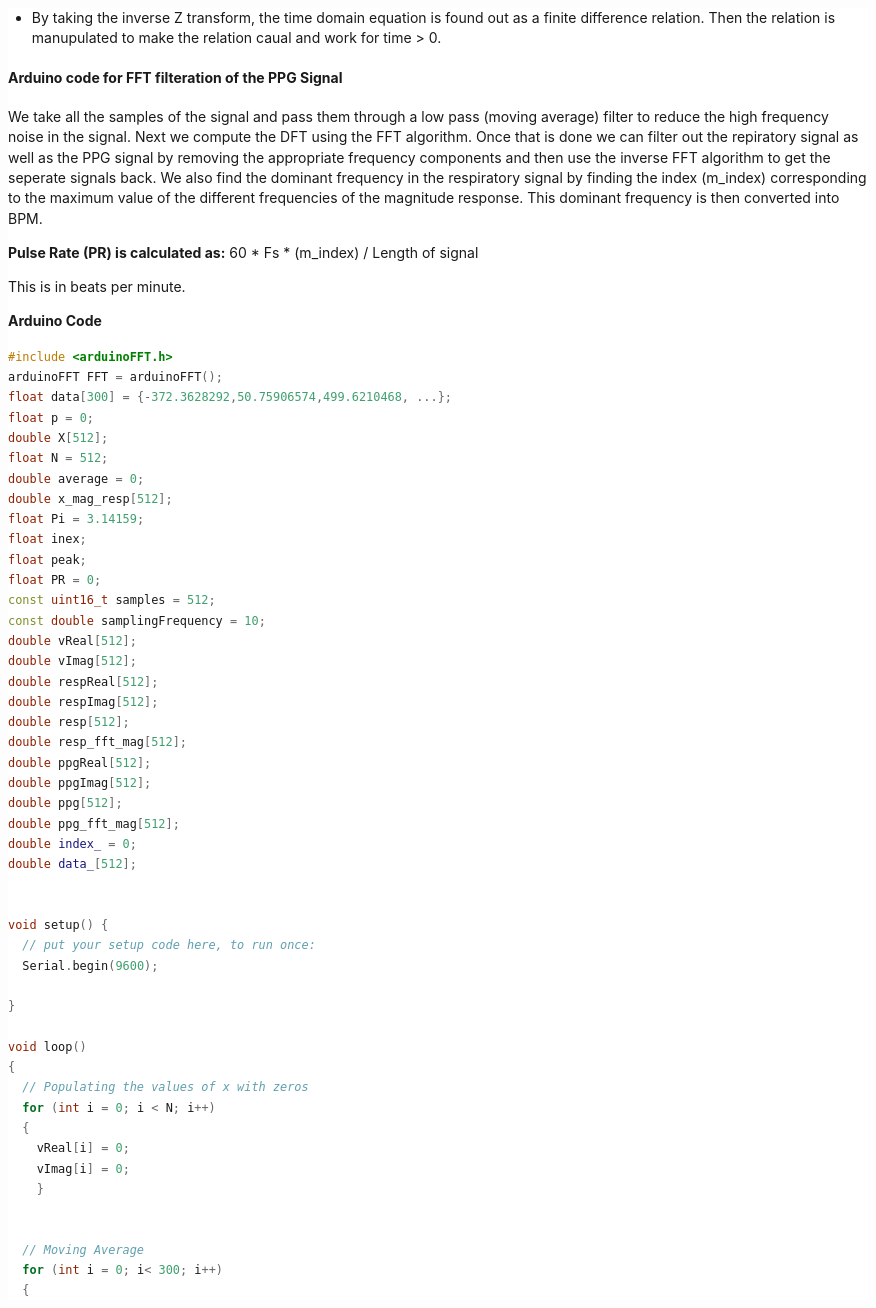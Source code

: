 - By taking the inverse Z transform, the time domain equation is found out as a finite difference relation. Then the relation is manupulated to make the relation caual and work for time > 0.

#### Arduino code for FFT filteration of the PPG Signal

We take all the samples of the signal and pass them through a low pass (moving average) filter to reduce the high frequency noise in the signal. Next we compute the DFT using the FFT algorithm. Once that is done we can filter out the repiratory signal as well as the PPG signal by removing the appropriate frequency components and then use the inverse FFT algorithm to get the seperate signals back. We also find the dominant frequency in the respiratory signal by finding the index (m_index) corresponding to the maximum value of the different frequencies of the magnitude response. This dominant frequency is then converted into BPM.

__Pulse Rate (PR) is calculated as:__ 60 * Fs * (m_index) / Length of signal

This is in beats per minute. 

__Arduino Code__
```cpp
#include <arduinoFFT.h>
arduinoFFT FFT = arduinoFFT();
float data[300] = {-372.3628292,50.75906574,499.6210468, ...}; 
float p = 0;
double X[512];
float N = 512;
double average = 0;
double x_mag_resp[512];
float Pi = 3.14159;
float inex;
float peak;
float PR = 0;
const uint16_t samples = 512;
const double samplingFrequency = 10;
double vReal[512];
double vImag[512];
double respReal[512];
double respImag[512];
double resp[512];
double resp_fft_mag[512];
double ppgReal[512];
double ppgImag[512];
double ppg[512];
double ppg_fft_mag[512];
double index_ = 0;
double data_[512];


void setup() {
  // put your setup code here, to run once:
  Serial.begin(9600);

}

void loop() 
{
  // Populating the values of x with zeros
  for (int i = 0; i < N; i++)
  {
    vReal[i] = 0;
    vImag[i] = 0;
    }
  

  // Moving Average
  for (int i = 0; i< 300; i++)
  { 
```
